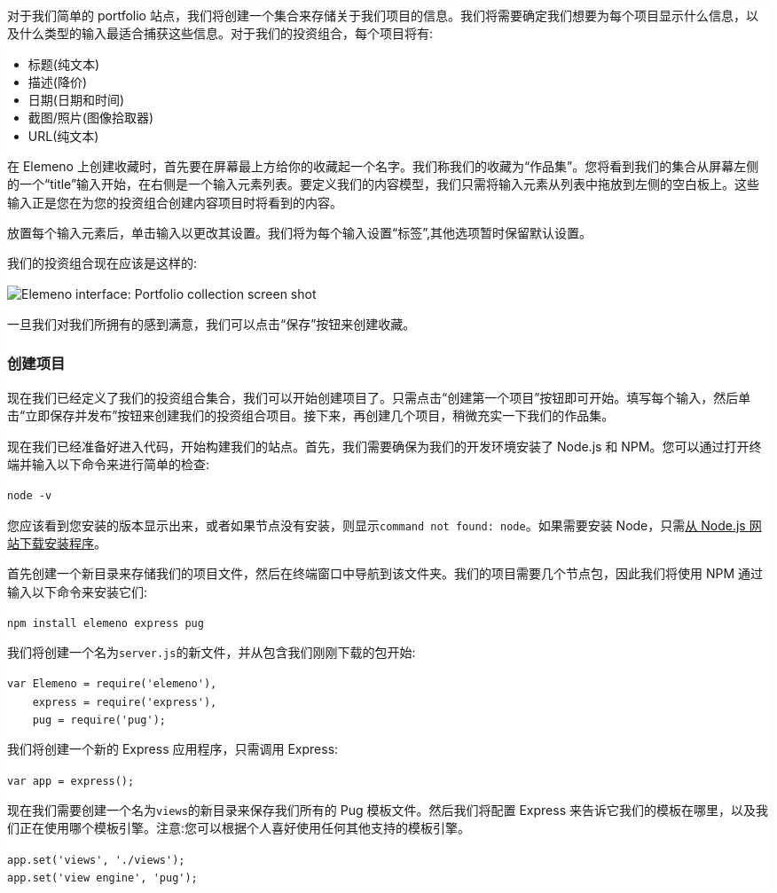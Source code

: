 对于我们简单的 portfolio 站点，我们将创建一个集合来存储关于我们项目的信息。我们将需要确定我们想要为每个项目显示什么信息，以及什么类型的输入最适合捕获这些信息。对于我们的投资组合，每个项目将有:

*   标题(纯文本)
*   描述(降价)
*   日期(日期和时间)
*   截图/照片(图像拾取器)
*   URL(纯文本)

在 Elemeno 上创建收藏时，首先要在屏幕最上方给你的收藏起一个名字。我们称我们的收藏为“作品集”。您将看到我们的集合从屏幕左侧的一个“title”输入开始，在右侧是一个输入元素列表。要定义我们的内容模型，我们只需将输入元素从列表中拖放到左侧的空白板上。这些输入正是您在为您的投资组合创建内容项目时将看到的内容。

放置每个输入元素后，单击输入以更改其设置。我们将为每个输入设置“标签”,其他选项暂时保留默认设置。

我们的投资组合现在应该是这样的:

![Elemeno interface: Portfolio collection screen shot](../Images/554306a2852e783e3818f2a670f26c78.png)

一旦我们对我们所拥有的感到满意，我们可以点击“保存”按钮来创建收藏。

### 创建项目

现在我们已经定义了我们的投资组合集合，我们可以开始创建项目了。只需点击“创建第一个项目”按钮即可开始。填写每个输入，然后单击“立即保存并发布”按钮来创建我们的投资组合项目。接下来，再创建几个项目，稍微充实一下我们的作品集。

现在我们已经准备好进入代码，开始构建我们的站点。首先，我们需要确保为我们的开发环境安装了 Node.js 和 NPM。您可以通过打开终端并输入以下命令来进行简单的检查:

```
node -v 
```

您应该看到您安装的版本显示出来，或者如果节点没有安装，则显示`command not found: node`。如果需要安装 Node，只需[从 Node.js 网站下载安装程序](https://nodejs.org/en/download/)。

首先创建一个新目录来存储我们的项目文件，然后在终端窗口中导航到该文件夹。我们的项目需要几个节点包，因此我们将使用 NPM 通过输入以下命令来安装它们:

```
npm install elemeno express pug 
```

我们将创建一个名为`server.js`的新文件，并从包含我们刚刚下载的包开始:

```
var Elemeno = require('elemeno'),
    express = require('express'),
    pug = require('pug'); 
```

我们将创建一个新的 Express 应用程序，只需调用 Express:

```
var app = express(); 
```

现在我们需要创建一个名为`views`的新目录来保存我们所有的 Pug 模板文件。然后我们将配置 Express 来告诉它我们的模板在哪里，以及我们正在使用哪个模板引擎。注意:您可以根据个人喜好使用任何其他支持的模板引擎。

```
app.set('views', './views');
app.set('view engine', 'pug'); 
```

